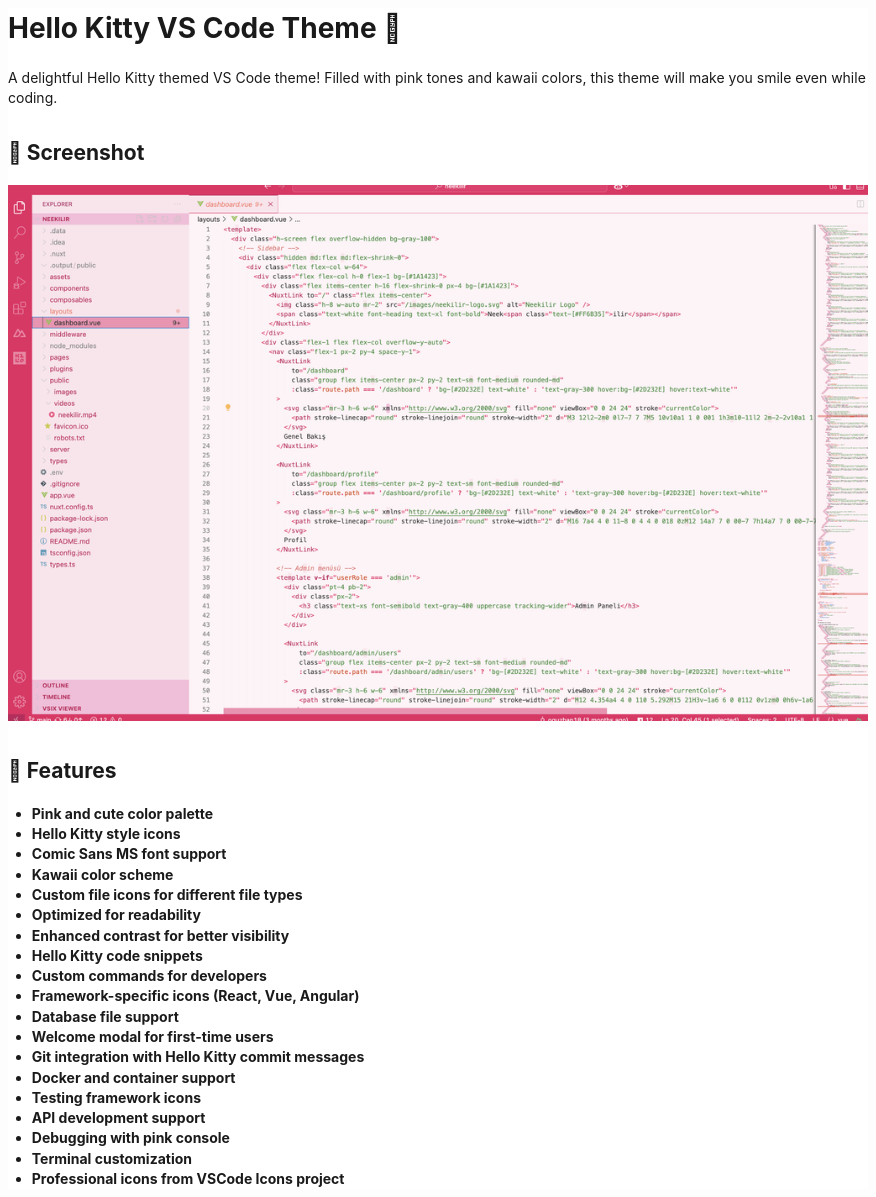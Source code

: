# Hello Kitty VS Code Theme 🎀

A delightful Hello Kitty themed VS Code theme! Filled with pink tones and kawaii colors, this theme will make you smile even while coding.

## 📸 Screenshot

![Hello Kitty VS Code Theme](ss/1.png)

## 🌸 Features

- **Pink and cute color palette**
- **Hello Kitty style icons**
- **Comic Sans MS font support**
- **Kawaii color scheme**
- **Custom file icons for different file types**
- **Optimized for readability**
- **Enhanced contrast for better visibility**
- **Hello Kitty code snippets**
- **Custom commands for developers**
- **Framework-specific icons (React, Vue, Angular)**
- **Database file support**
- **Welcome modal for first-time users**
- **Git integration with Hello Kitty commit messages**
- **Docker and container support**
- **Testing framework icons**
- **API development support**
- **Debugging with pink console**
- **Terminal customization**
- **Professional icons from VSCode Icons project**
